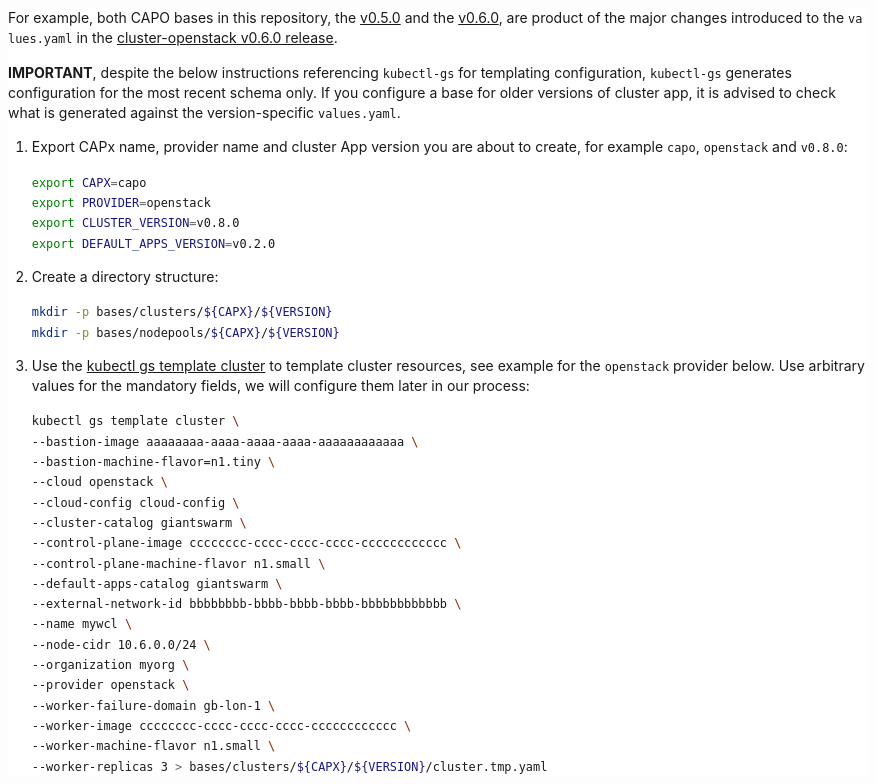 For example, both CAPO bases in this repository, the [v0.5.0](../bases/clusters/capo/<=v0.5.0) and
the [v0.6.0](../bases/clusters/capo/>=v0.6.0), are product of the major changes introduced to the `values.yaml` in
the [cluster-openstack v0.6.0 release](https://github.com/giantswarm/cluster-openstack/releases/tag/v0.6.0).

**IMPORTANT**, despite the below instructions referencing `kubectl-gs` for templating configuration, `kubectl-gs`
generates configuration for the most recent schema only. If you configure a base for older versions of cluster app,
it is advised to check what is generated against the version-specific `values.yaml`.

1. Export CAPx name, provider name and cluster App version you are about to create, for example `capo`, `openstack` and `v0.8.0`:

    ```sh
    export CAPX=capo
    export PROVIDER=openstack
    export CLUSTER_VERSION=v0.8.0
    export DEFAULT_APPS_VERSION=v0.2.0
    ```

1. Create a directory structure:

    ```sh
    mkdir -p bases/clusters/${CAPX}/${VERSION}
    mkdir -p bases/nodepools/${CAPX}/${VERSION}
    ```

1. Use the [kubectl gs template cluster](https://docs.giantswarm.io/ui-api/kubectl-gs/template-cluster/) to template
cluster resources, see example for the `openstack` provider below. Use arbitrary values for the mandatory fields, we
will configure them later in our process:

    ```sh
    kubectl gs template cluster \
    --bastion-image aaaaaaaa-aaaa-aaaa-aaaa-aaaaaaaaaaaa \
    --bastion-machine-flavor=n1.tiny \
    --cloud openstack \
    --cloud-config cloud-config \
    --cluster-catalog giantswarm \
    --control-plane-image cccccccc-cccc-cccc-cccc-cccccccccccc \
    --control-plane-machine-flavor n1.small \
    --default-apps-catalog giantswarm \
    --external-network-id bbbbbbbb-bbbb-bbbb-bbbb-bbbbbbbbbbbb \
    --name mywcl \
    --node-cidr 10.6.0.0/24 \
    --organization myorg \
    --provider openstack \
    --worker-failure-domain gb-lon-1 \
    --worker-image cccccccc-cccc-cccc-cccc-cccccccccccc \
    --worker-machine-flavor n1.small \
    --worker-replicas 3 > bases/clusters/${CAPX}/${VERSION}/cluster.tmp.yaml
    ```
